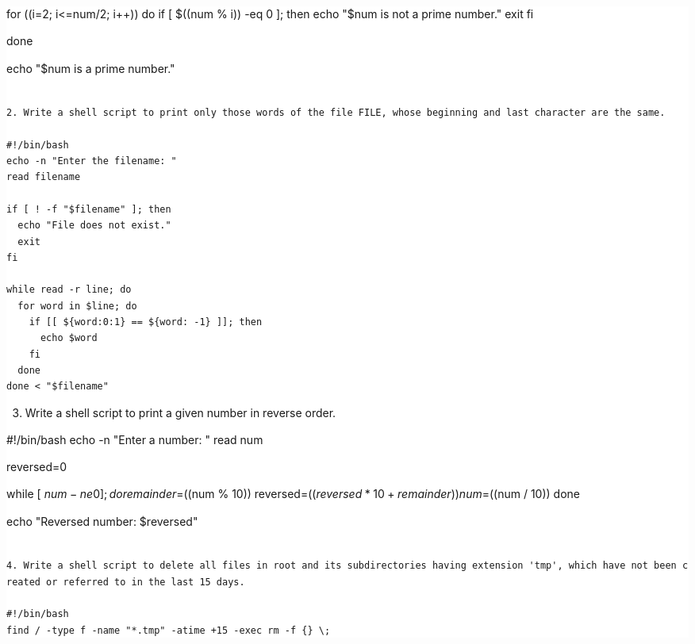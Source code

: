 for ((i=2; i<=num/2; i++))
do
  if [ $((num % i)) -eq 0 ]; then
    echo "$num is not a prime number."
    exit
  fi

done

echo "$num is a prime number."
```

2. Write a shell script to print only those words of the file FILE, whose beginning and last character are the same.

#!/bin/bash
echo -n "Enter the filename: "
read filename

if [ ! -f "$filename" ]; then
  echo "File does not exist."
  exit
fi

while read -r line; do
  for word in $line; do
    if [[ ${word:0:1} == ${word: -1} ]]; then
      echo $word
    fi
  done
done < "$filename"
```

3. Write a shell script to print a given number in reverse order.

#!/bin/bash
echo -n "Enter a number: "
read num

reversed=0

while [ $num -ne 0 ]; do
  remainder=$((num % 10))
  reversed=$((reversed * 10 + remainder))
  num=$((num / 10))
done

echo "Reversed number: $reversed"
```

4. Write a shell script to delete all files in root and its subdirectories having extension 'tmp', which have not been created or referred to in the last 15 days.

#!/bin/bash
find / -type f -name "*.tmp" -atime +15 -exec rm -f {} \;
```
